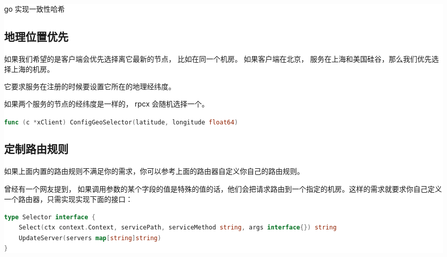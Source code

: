 go 实现一致性哈希

```go

```

## 地理位置优先

如果我们希望的是客户端会优先选择离它最新的节点， 比如在同一个机房。 如果客户端在北京， 服务在上海和美国硅谷，那么我们优先选择上海的机房。

它要求服务在注册的时候要设置它所在的地理经纬度。

如果两个服务的节点的经纬度是一样的， rpcx 会随机选择一个。

```go
func (c *xClient) ConfigGeoSelector(latitude, longitude float64)
```

## 定制路由规则

如果上面内置的路由规则不满足你的需求，你可以参考上面的路由器自定义你自己的路由规则。

曾经有一个网友提到， 如果调用参数的某个字段的值是特殊的值的话，他们会把请求路由到一个指定的机房。这样的需求就要求你自己定义一个路由器，只需实现实现下面的接口：

```go
type Selector interface {
    Select(ctx context.Context, servicePath, serviceMethod string, args interface{}) string
    UpdateServer(servers map[string]string)
}
```
